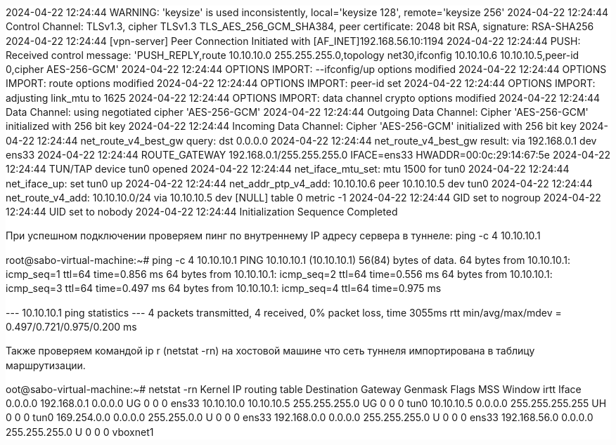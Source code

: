 2024-04-22 12:24:44 WARNING: 'keysize' is used inconsistently, local='keysize 128', remote='keysize 256'
2024-04-22 12:24:44 Control Channel: TLSv1.3, cipher TLSv1.3 TLS_AES_256_GCM_SHA384, peer certificate: 2048 bit RSA, signature: RSA-SHA256
2024-04-22 12:24:44 [vpn-server] Peer Connection Initiated with [AF_INET]192.168.56.10:1194
2024-04-22 12:24:44 PUSH: Received control message: 'PUSH_REPLY,route 10.10.10.0 255.255.255.0,topology net30,ifconfig 10.10.10.6 10.10.10.5,peer-id 0,cipher AES-256-GCM'
2024-04-22 12:24:44 OPTIONS IMPORT: --ifconfig/up options modified
2024-04-22 12:24:44 OPTIONS IMPORT: route options modified
2024-04-22 12:24:44 OPTIONS IMPORT: peer-id set
2024-04-22 12:24:44 OPTIONS IMPORT: adjusting link_mtu to 1625
2024-04-22 12:24:44 OPTIONS IMPORT: data channel crypto options modified
2024-04-22 12:24:44 Data Channel: using negotiated cipher 'AES-256-GCM'
2024-04-22 12:24:44 Outgoing Data Channel: Cipher 'AES-256-GCM' initialized with 256 bit key
2024-04-22 12:24:44 Incoming Data Channel: Cipher 'AES-256-GCM' initialized with 256 bit key
2024-04-22 12:24:44 net_route_v4_best_gw query: dst 0.0.0.0
2024-04-22 12:24:44 net_route_v4_best_gw result: via 192.168.0.1 dev ens33
2024-04-22 12:24:44 ROUTE_GATEWAY 192.168.0.1/255.255.255.0 IFACE=ens33 HWADDR=00:0c:29:14:67:5e
2024-04-22 12:24:44 TUN/TAP device tun0 opened
2024-04-22 12:24:44 net_iface_mtu_set: mtu 1500 for tun0
2024-04-22 12:24:44 net_iface_up: set tun0 up
2024-04-22 12:24:44 net_addr_ptp_v4_add: 10.10.10.6 peer 10.10.10.5 dev tun0
2024-04-22 12:24:44 net_route_v4_add: 10.10.10.0/24 via 10.10.10.5 dev [NULL] table 0 metric -1
2024-04-22 12:24:44 GID set to nogroup
2024-04-22 12:24:44 UID set to nobody
2024-04-22 12:24:44 Initialization Sequence Completed




При успешном подключении проверяем пинг по внутреннему IP адресу  сервера в туннеле: ping -c 4 10.10.10.1 

root@sabo-virtual-machine:~# ping -c 4 10.10.10.1
PING 10.10.10.1 (10.10.10.1) 56(84) bytes of data.
64 bytes from 10.10.10.1: icmp_seq=1 ttl=64 time=0.856 ms
64 bytes from 10.10.10.1: icmp_seq=2 ttl=64 time=0.556 ms
64 bytes from 10.10.10.1: icmp_seq=3 ttl=64 time=0.497 ms
64 bytes from 10.10.10.1: icmp_seq=4 ttl=64 time=0.975 ms

--- 10.10.10.1 ping statistics ---
4 packets transmitted, 4 received, 0% packet loss, time 3055ms
rtt min/avg/max/mdev = 0.497/0.721/0.975/0.200 ms



Также проверяем командой ip r (netstat -rn) на хостовой машине что сеть туннеля импортирована в таблицу маршрутизации. 

oot@sabo-virtual-machine:~# netstat -rn
Kernel IP routing table
Destination     Gateway         Genmask         Flags   MSS Window  irtt Iface
0.0.0.0         192.168.0.1     0.0.0.0         UG        0 0          0 ens33
10.10.10.0      10.10.10.5      255.255.255.0   UG        0 0          0 tun0
10.10.10.5      0.0.0.0         255.255.255.255 UH        0 0          0 tun0
169.254.0.0     0.0.0.0         255.255.0.0     U         0 0          0 ens33
192.168.0.0     0.0.0.0         255.255.255.0   U         0 0          0 ens33
192.168.56.0    0.0.0.0         255.255.255.0   U         0 0          0 vboxnet1

















